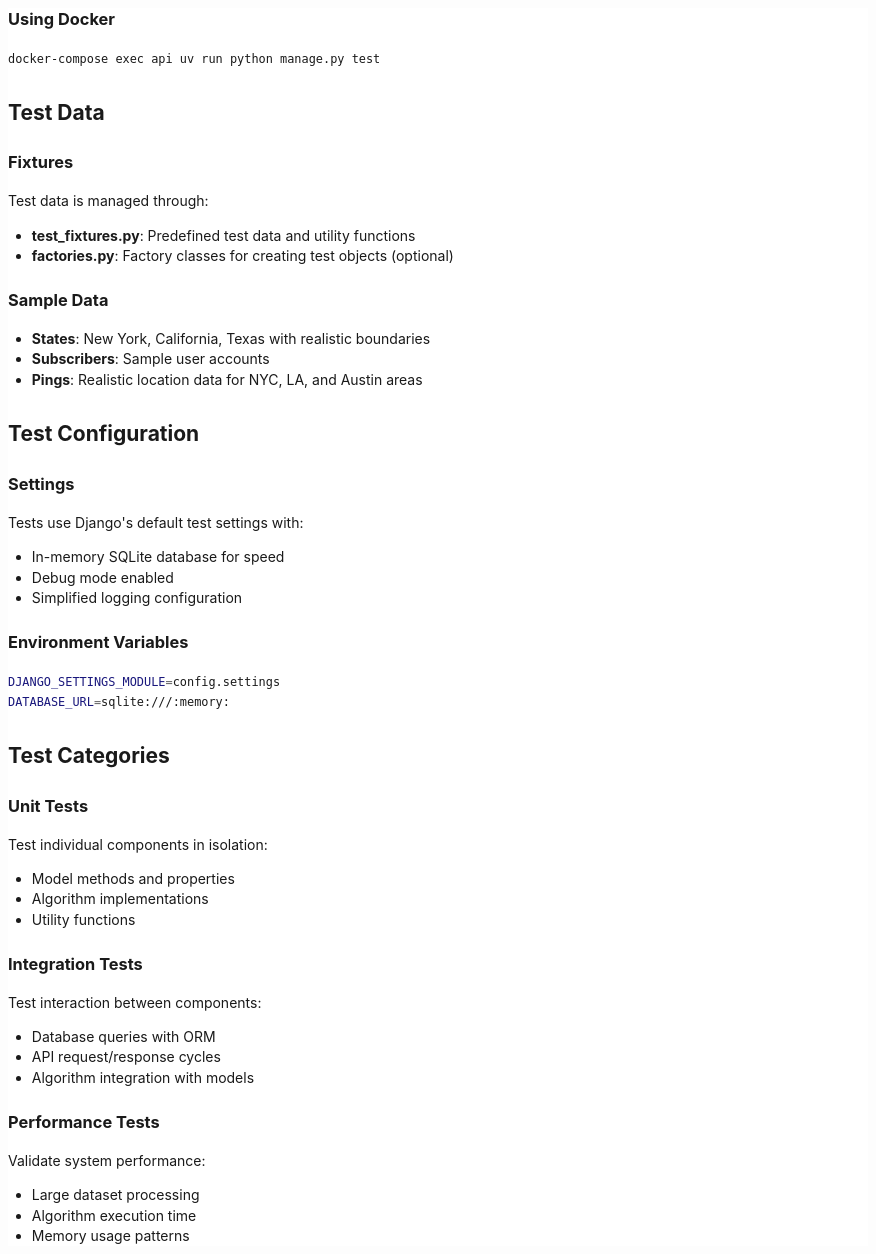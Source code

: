 ### Using Docker

```bash
docker-compose exec api uv run python manage.py test
```

## Test Data

### Fixtures
Test data is managed through:
- **test_fixtures.py**: Predefined test data and utility functions
- **factories.py**: Factory classes for creating test objects (optional)

### Sample Data
- **States**: New York, California, Texas with realistic boundaries
- **Subscribers**: Sample user accounts
- **Pings**: Realistic location data for NYC, LA, and Austin areas

## Test Configuration

### Settings
Tests use Django's default test settings with:
- In-memory SQLite database for speed
- Debug mode enabled
- Simplified logging configuration

### Environment Variables
```bash
DJANGO_SETTINGS_MODULE=config.settings
DATABASE_URL=sqlite:///:memory:
```

## Test Categories

### Unit Tests
Test individual components in isolation:
- Model methods and properties
- Algorithm implementations
- Utility functions

### Integration Tests
Test interaction between components:
- Database queries with ORM
- API request/response cycles
- Algorithm integration with models

### Performance Tests
Validate system performance:
- Large dataset processing
- Algorithm execution time
- Memory usage patterns
